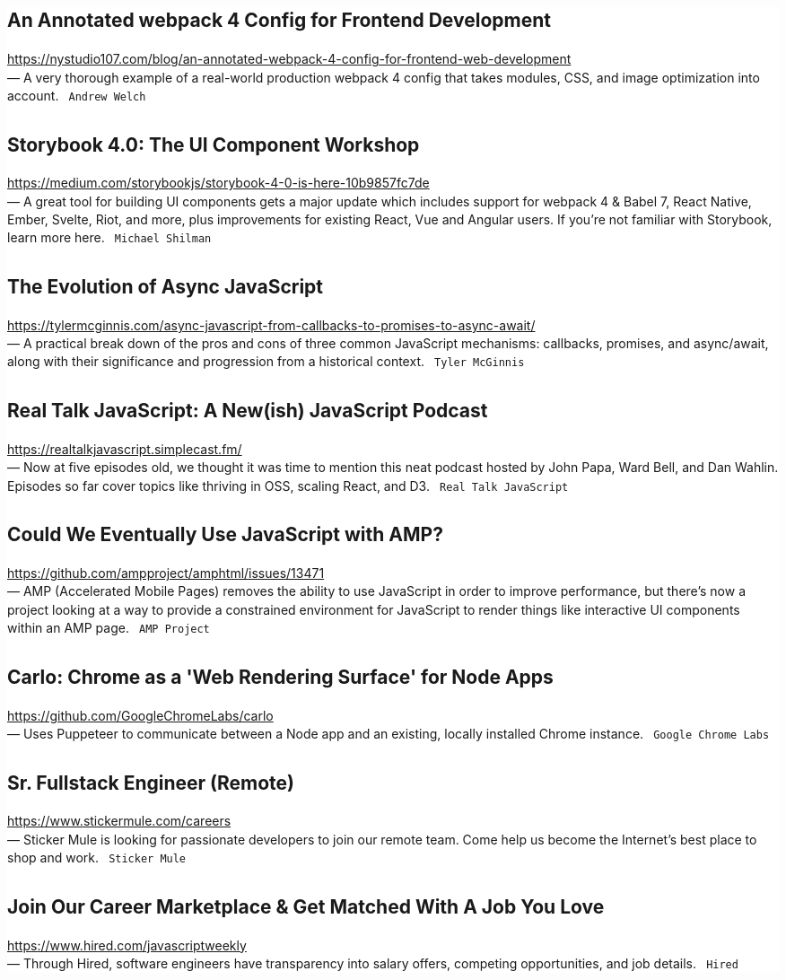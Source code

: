 
## An Annotated webpack 4 Config for Frontend Development  
https://nystudio107.com/blog/an-annotated-webpack-4-config-for-frontend-web-development  
— A very thorough example of a real-world production webpack 4 config that takes modules, CSS, and image optimization into account. ` Andrew Welch`
  

## Storybook 4.0: The UI Component Workshop  
https://medium.com/storybookjs/storybook-4-0-is-here-10b9857fc7de  
— A great tool for building UI components gets a major update which includes support for webpack 4 & Babel 7, React Native, Ember, Svelte, Riot, and more, plus improvements for existing React, Vue and Angular users. If you’re not familiar with Storybook, learn more here. ` Michael Shilman`
  

## The Evolution of Async JavaScript  
https://tylermcginnis.com/async-javascript-from-callbacks-to-promises-to-async-await/  
— A practical break down of the pros and cons of three common JavaScript mechanisms: callbacks, promises, and async/await, along with their significance and progression from a historical context. ` Tyler McGinnis`
  

## Real Talk JavaScript: A New(ish) JavaScript Podcast  
https://realtalkjavascript.simplecast.fm/  
— Now at five episodes old, we thought it was time to mention this neat podcast hosted by John Papa, Ward Bell, and Dan Wahlin. Episodes so far cover topics like thriving in OSS, scaling React, and D3. ` Real Talk JavaScript`
  

## Could We Eventually Use JavaScript with AMP?  
https://github.com/ampproject/amphtml/issues/13471  
— AMP (Accelerated Mobile Pages) removes the ability to use JavaScript in order to improve performance, but there’s now a project looking at a way to provide a constrained environment for JavaScript to render things like interactive UI components within an AMP page. ` AMP Project`
  

## Carlo: Chrome as a 'Web Rendering Surface' for Node Apps  
https://github.com/GoogleChromeLabs/carlo  
— Uses Puppeteer to communicate between a Node app and an existing, locally installed Chrome instance. ` Google Chrome Labs`
  

## Sr. Fullstack Engineer (Remote)  
https://www.stickermule.com/careers  
— Sticker Mule is looking for passionate developers to join our remote team. Come help us become the Internet’s best place to shop and work. ` Sticker Mule`
  

## Join Our Career Marketplace & Get Matched With A Job You Love  
https://www.hired.com/javascriptweekly  
— Through Hired, software engineers have transparency into salary offers, competing opportunities, and job details. ` Hired`
  